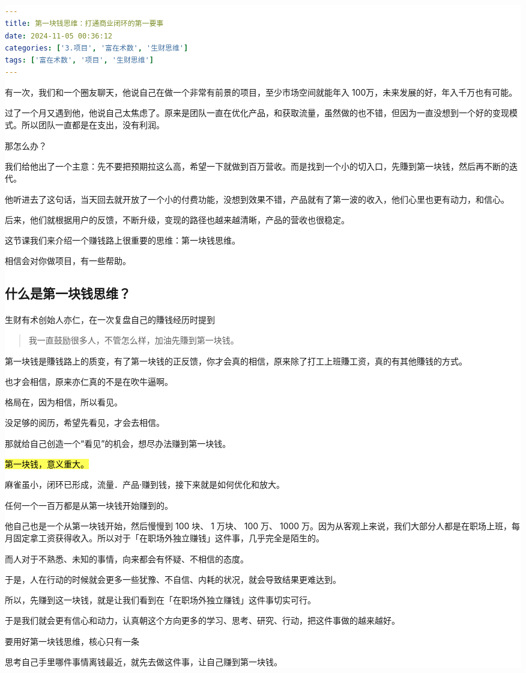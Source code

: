 ```yaml
---
title: 第一块钱思维：打通商业闭环的第一要事
date: 2024-11-05 00:36:12
categories: ['3.项目', '富在术数', '生财思维']
tags: ['富在术数', '项目', '生财思维']
---
```


有一次，我们和一个圈友聊天，他说自己在做一个非常有前景的项目，至少市场空间就能年入 100万，未来发展的好，年入千万也有可能。

过了一个月又遇到他，他说自己太焦虑了。原来是团队一直在优化产品，和获取流量，虽然做的也不错，但因为一直没想到一个好的变现模式。所以团队一直都是在支出，没有利润。

那怎么办？

我们给他出了一个主意：先不要把预期拉这么高，希望一下就做到百万营收。而是找到一个小的切入口，先賺到第一块钱，然后再不断的迭代。

他听进去了这句话，当天回去就开放了一个小的付费功能，没想到效果不错，产品就有了第一波的收入，他们心里也更有动力，和信心。

后来，他们就根据用户的反馈，不断升级，变现的路径也越来越清晰，产品的营收也很稳定。

这节课我们来介绍一个赚钱路上很重要的思维：第一块钱思维。

相信会对你做项目，有一些帮助。
  
  
## 什么是第一块钱思维？

生财有术创始人亦仁，在一次复盘自己的賺钱经历时提到

> 我一直鼓励很多人，不管怎么样，加油先賺到第一块钱。

第一块钱是賺钱路上的质变，有了第一块钱的正反馈，你才会真的相信，原来除了打工上班賺工资，真的有其他賺钱的方式。

也才会相信，原来亦仁真的不是在吹牛逼啊。

格局在，因为相信，所以看见。

没足够的阅历，希望先看见，才会去相信。

那就给自己创造一个“看见”的机会，想尽办法赚到第一块钱。

<mark style="background: #fefe00A6;">第一块钱，意义重大。</mark>

麻雀虽小，闭环已形成，流量．产品·赚到钱，接下来就是如何优化和放大。

任何一个一百万都是从第一块钱开始赚到的。

他自己也是一个从第一块钱开始，然后慢慢到 100 块、 1 万块、 100 万、 1000 万。因为从客观上来说，我们大部分人都是在职场上班，每月固定拿工资获得收入。所以对于「在职场外独立赚钱」这件事，几乎完全是陌生的。

而人对于不熟悉、未知的事情，向来都会有怀疑、不相信的态度。

于是，人在行动的时候就会更多一些犹豫、不自信、内耗的状况，就会导致结果更难达到。

所以，先赚到这一块钱，就是让我们看到在「在职场外独立赚钱」这件事切实可行。

于是我们就会更有信心和动力，认真朝这个方向更多的学习、思考、研究、行动，把这件事做的越来越好。

要用好第一块钱思维，核心只有一条

思考自己手里哪件事情离钱最近，就先去做这件事，让自己赚到第一块钱。
